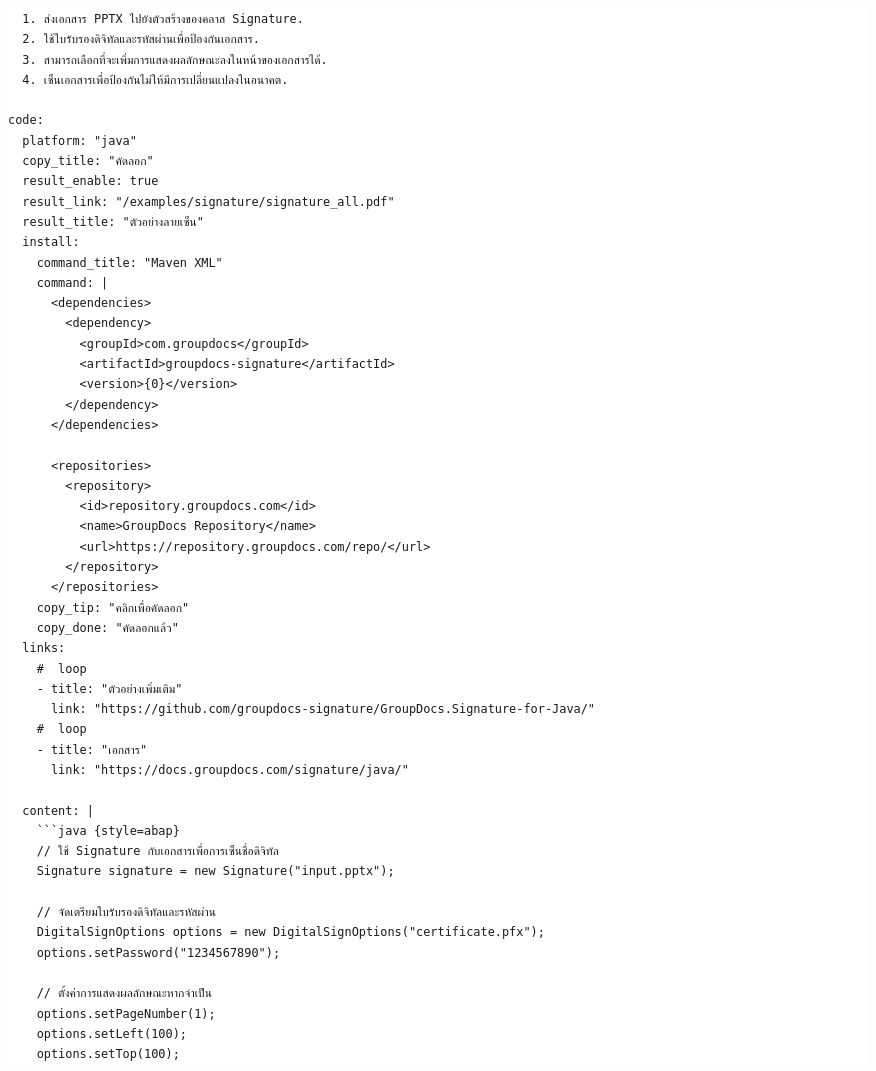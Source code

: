       1. ส่งเอกสาร PPTX ไปยังตัวสร้างของคลาส Signature.
      2. ใช้ใบรับรองดิจิทัลและรหัสผ่านเพื่อป้องกันเอกสาร.
      3. สามารถเลือกที่จะเพิ่มการแสดงผลลักษณะลงในหน้าของเอกสารได้.
      4. เซ็นเอกสารเพื่อป้องกันไม่ให้มีการเปลี่ยนแปลงในอนาคต.
   
    code:
      platform: "java"
      copy_title: "คัดลอก"
      result_enable: true
      result_link: "/examples/signature/signature_all.pdf"
      result_title: "ตัวอย่างลายเซ็น"
      install:
        command_title: "Maven XML"
        command: |
          <dependencies>
            <dependency>
              <groupId>com.groupdocs</groupId>
              <artifactId>groupdocs-signature</artifactId>
              <version>{0}</version>
            </dependency>
          </dependencies>

          <repositories>
            <repository>
              <id>repository.groupdocs.com</id>
              <name>GroupDocs Repository</name>
              <url>https://repository.groupdocs.com/repo/</url>
            </repository>
          </repositories>
        copy_tip: "คลิกเพื่อคัดลอก"
        copy_done: "คัดลอกแล้ว"
      links:
        #  loop
        - title: "ตัวอย่างเพิ่มเติม"
          link: "https://github.com/groupdocs-signature/GroupDocs.Signature-for-Java/"
        #  loop
        - title: "เอกสาร"
          link: "https://docs.groupdocs.com/signature/java/"
          
      content: |
        ```java {style=abap}
        // ใช้ Signature กับเอกสารเพื่อการเซ็นชื่อดิจิทัล
        Signature signature = new Signature("input.pptx");

        // จัดเตรียมใบรับรองดิจิทัลและรหัสผ่าน
        DigitalSignOptions options = new DigitalSignOptions("certificate.pfx");
        options.setPassword("1234567890");

        // ตั้งค่าการแสดงผลลักษณะหากจำเป็น
        options.setPageNumber(1);
        options.setLeft(100);
        options.setTop(100);
